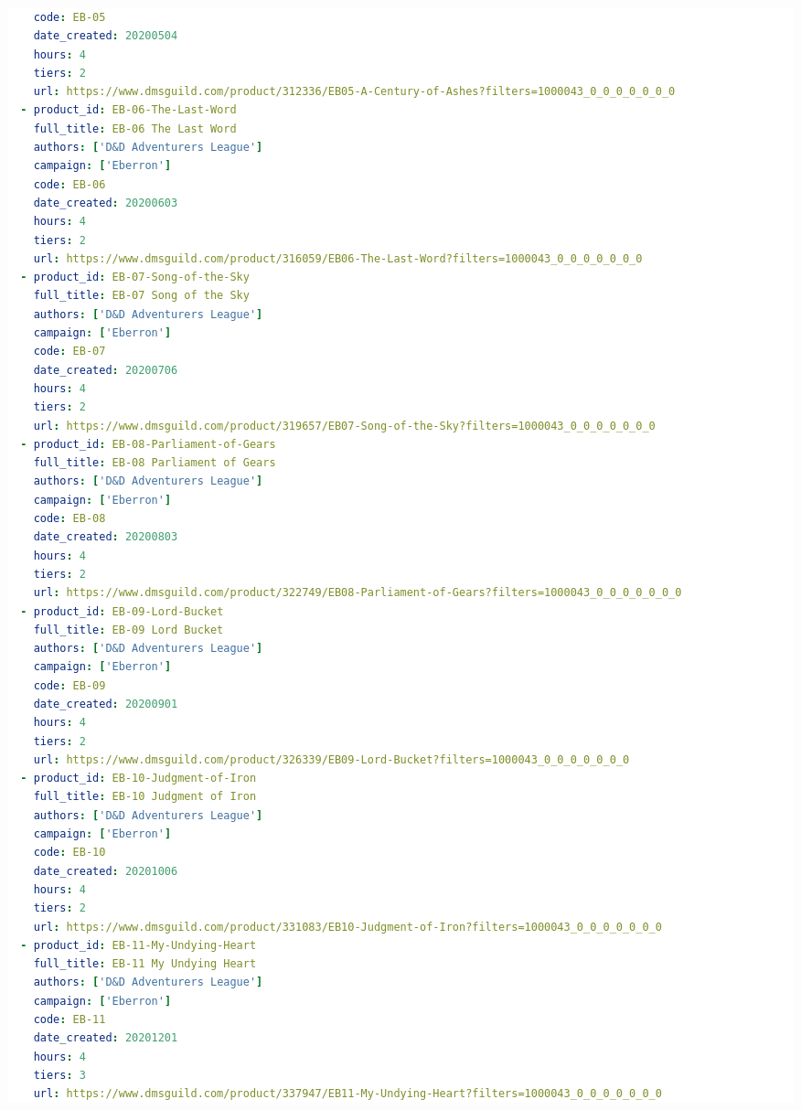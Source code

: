 ```yaml
    code: EB-05
    date_created: 20200504
    hours: 4
    tiers: 2
    url: https://www.dmsguild.com/product/312336/EB05-A-Century-of-Ashes?filters=1000043_0_0_0_0_0_0_0
  - product_id: EB-06-The-Last-Word
    full_title: EB-06 The Last Word
    authors: ['D&D Adventurers League']
    campaign: ['Eberron']
    code: EB-06
    date_created: 20200603
    hours: 4
    tiers: 2
    url: https://www.dmsguild.com/product/316059/EB06-The-Last-Word?filters=1000043_0_0_0_0_0_0_0
  - product_id: EB-07-Song-of-the-Sky
    full_title: EB-07 Song of the Sky
    authors: ['D&D Adventurers League']
    campaign: ['Eberron']
    code: EB-07
    date_created: 20200706
    hours: 4
    tiers: 2
    url: https://www.dmsguild.com/product/319657/EB07-Song-of-the-Sky?filters=1000043_0_0_0_0_0_0_0
  - product_id: EB-08-Parliament-of-Gears
    full_title: EB-08 Parliament of Gears
    authors: ['D&D Adventurers League']
    campaign: ['Eberron']
    code: EB-08
    date_created: 20200803
    hours: 4
    tiers: 2
    url: https://www.dmsguild.com/product/322749/EB08-Parliament-of-Gears?filters=1000043_0_0_0_0_0_0_0
  - product_id: EB-09-Lord-Bucket
    full_title: EB-09 Lord Bucket
    authors: ['D&D Adventurers League']
    campaign: ['Eberron']
    code: EB-09
    date_created: 20200901
    hours: 4
    tiers: 2
    url: https://www.dmsguild.com/product/326339/EB09-Lord-Bucket?filters=1000043_0_0_0_0_0_0_0
  - product_id: EB-10-Judgment-of-Iron
    full_title: EB-10 Judgment of Iron
    authors: ['D&D Adventurers League']
    campaign: ['Eberron']
    code: EB-10
    date_created: 20201006
    hours: 4
    tiers: 2
    url: https://www.dmsguild.com/product/331083/EB10-Judgment-of-Iron?filters=1000043_0_0_0_0_0_0_0
  - product_id: EB-11-My-Undying-Heart
    full_title: EB-11 My Undying Heart
    authors: ['D&D Adventurers League']
    campaign: ['Eberron']
    code: EB-11
    date_created: 20201201
    hours: 4
    tiers: 3
    url: https://www.dmsguild.com/product/337947/EB11-My-Undying-Heart?filters=1000043_0_0_0_0_0_0_0
```